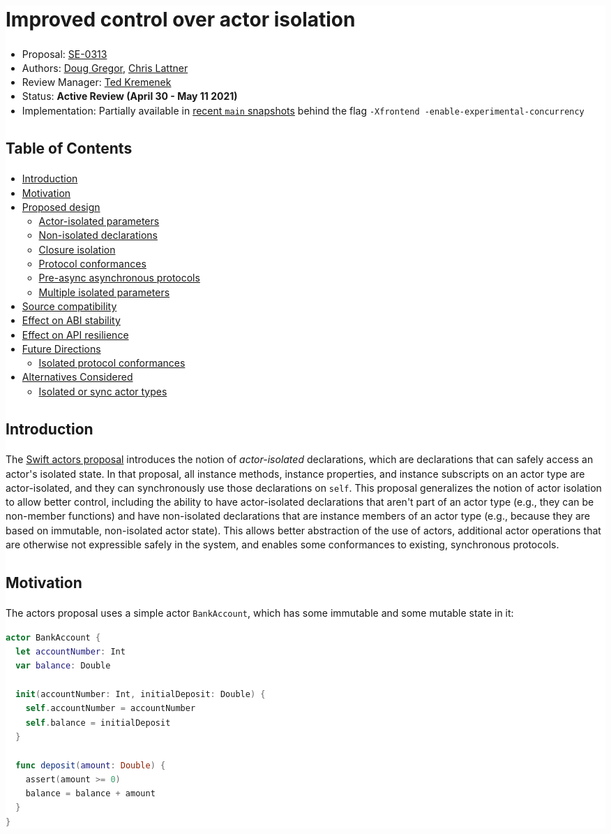 # Improved control over actor isolation

* Proposal: [SE-0313](0313-actor-isolation-control.md)
* Authors: [Doug Gregor](https://github.com/DougGregor), [Chris Lattner](https://github.com/lattner)
* Review Manager: [Ted Kremenek](https://github.com/tkremenek)
* Status: **Active Review (April 30 - May 11 2021)**
* Implementation: Partially available in [recent `main` snapshots](https://swift.org/download/#snapshots) behind the flag `-Xfrontend -enable-experimental-concurrency`

## Table of Contents

* [Introduction](#introduction)
* [Motivation](#motivation)
* [Proposed design](#proposed-design)
   * [Actor-isolated parameters](#actor-isolated-parameters)
   * [Non-isolated declarations](#non-isolated-declarations)
   * [Closure isolation](#closure-isolation)
   * [Protocol conformances](#protocol-conformances)
   * [Pre-async asynchronous protocols](#pre-async-asynchronous-protocols)
   * [Multiple isolated parameters](#multiple-isolated-parameters)
* [Source compatibility](#source-compatibility)
* [Effect on ABI stability](#effect-on-abi-stability)
* [Effect on API resilience](#effect-on-api-resilience)
* [Future Directions](#future-directions)
   * [Isolated protocol conformances](#isolated-protocol-conformances)
* [Alternatives Considered](#alternatives-considered)
   * [Isolated or sync actor types](#isolated-or-sync-actor-types)
   
## Introduction

The [Swift actors proposal][actors] introduces the notion of *actor-isolated* declarations, which are declarations that can safely access an actor's isolated state. In that proposal, all instance methods, instance properties, and instance subscripts on an actor type are actor-isolated, and they can synchronously use those declarations on `self`. This proposal generalizes the notion of actor isolation to allow better control, including the ability to have actor-isolated declarations that aren't part of an actor type (e.g., they can be non-member functions) and have non-isolated declarations that are instance members of an actor type (e.g., because they are based on immutable, non-isolated actor state). This allows better abstraction of the use of actors, additional actor operations that are otherwise not expressible safely in the system, and enables some conformances to existing, synchronous protocols.

## Motivation

The actors proposal uses a simple actor `BankAccount`, which has some immutable and some mutable state in it:

```swift
actor BankAccount {
  let accountNumber: Int
  var balance: Double

  init(accountNumber: Int, initialDeposit: Double) {
    self.accountNumber = accountNumber
    self.balance = initialDeposit
  }
  
  func deposit(amount: Double) {
    assert(amount >= 0)
    balance = balance + amount
  }
}
```

[actors]: https://github.com/apple/swift-evolution/blob/main/proposals/0306-actors.md